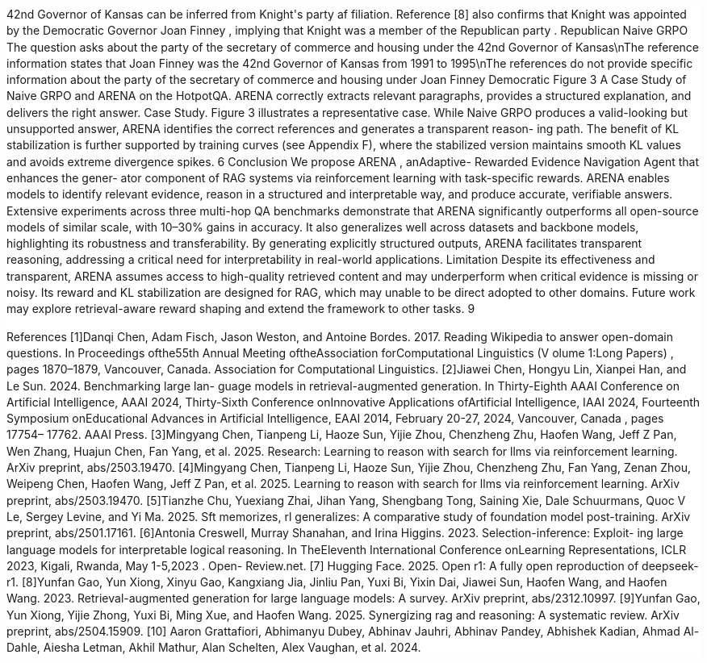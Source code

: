 42nd Governor of Kansas can be inferred from Knight's party af filiation. Reference [8]  also
confirms that Knight was appointed by the Democratic Governor Joan Finney , implying that Knight
was a member of the Republican party .</analysis>
<answer> Republican </answer>
Naive GRPO
<think> The question asks about the party of the secretary of commerce and housing under the 42nd
Governor of Kansas\nThe reference information states that Joan Finney was the 42nd Governor of
Kansas from 1991 to 1995\nThe references do not provide specific information about the party of
the secretary of commerce and housing under Joan Finney </think>
<answer> Democratic </answer>
Figure 3 A Case Study of Naive GRPO and ARENA on the HotpotQA. ARENA correctly extracts
relevant paragraphs, provides a structured explanation, and delivers the right answer.
Case Study. Figure 3 illustrates a representative case. While Naive GRPO produces a valid-looking
but unsupported answer, ARENA identifies the correct references and generates a transparent reason-
ing path. The benefit of KL stabilization is further supported by training curves (see Appendix F),
where the stabilized version maintains smooth KL values and avoids extreme divergence spikes.
6 Conclusion
We propose ARENA , anAdaptive- Rewarded Evidence Navigation Agent that enhances the gener-
ator component of RAG systems via reinforcement learning with task-specific rewards. ARENA
enables models to identify relevant evidence, reason in a structured and interpretable way, and
produce accurate, verifiable answers. Extensive experiments across three multi-hop QA benchmarks
demonstrate that ARENA significantly outperforms all open-source models of similar scale, with
10–30% gains in accuracy. It also generalizes well across datasets and backbone models, highlighting
its robustness and transferability. By generating explicitly structured outputs, ARENA facilitates
transparent reasoning, addressing a critical need for interpretability in real-world applications.
Limitation Despite its effectiveness and transparent, ARENA assumes access to high-quality
retrieved content and may underperform when critical evidence is missing or noisy. Its reward and
KL stabilization are designed for RAG, which may unable to be direct adopted to other domains.
Future work may explore retrieval-aware reward shaping and extend the framework to other tasks.
9

References
[1]Danqi Chen, Adam Fisch, Jason Weston, and Antoine Bordes. 2017. Reading Wikipedia to
answer open-domain questions. In Proceedings ofthe55th Annual Meeting oftheAssociation
forComputational Linguistics (V olume 1:Long Papers) , pages 1870–1879, Vancouver, Canada.
Association for Computational Linguistics.
[2]Jiawei Chen, Hongyu Lin, Xianpei Han, and Le Sun. 2024. Benchmarking large lan-
guage models in retrieval-augmented generation. In Thirty-Eighth AAAI Conference on
Artificial Intelligence, AAAI 2024, Thirty-Sixth Conference onInnovative Applications
ofArtificial Intelligence, IAAI 2024, Fourteenth Symposium onEducational Advances in
Artificial Intelligence, EAAI 2014, February 20-27, 2024, Vancouver, Canada , pages 17754–
17762. AAAI Press.
[3]Mingyang Chen, Tianpeng Li, Haoze Sun, Yijie Zhou, Chenzheng Zhu, Haofen Wang, Jeff Z
Pan, Wen Zhang, Huajun Chen, Fan Yang, et al. 2025. Research: Learning to reason with search
for llms via reinforcement learning. ArXiv preprint, abs/2503.19470.
[4]Mingyang Chen, Tianpeng Li, Haoze Sun, Yijie Zhou, Chenzheng Zhu, Fan Yang, Zenan Zhou,
Weipeng Chen, Haofen Wang, Jeff Z Pan, et al. 2025. Learning to reason with search for llms
via reinforcement learning. ArXiv preprint, abs/2503.19470.
[5]Tianzhe Chu, Yuexiang Zhai, Jihan Yang, Shengbang Tong, Saining Xie, Dale Schuurmans,
Quoc V Le, Sergey Levine, and Yi Ma. 2025. Sft memorizes, rl generalizes: A comparative
study of foundation model post-training. ArXiv preprint, abs/2501.17161.
[6]Antonia Creswell, Murray Shanahan, and Irina Higgins. 2023. Selection-inference: Exploit-
ing large language models for interpretable logical reasoning. In TheEleventh International
Conference onLearning Representations, ICLR 2023, Kigali, Rwanda, May 1-5,2023 . Open-
Review.net.
[7] Hugging Face. 2025. Open r1: A fully open reproduction of deepseek-r1.
[8]Yunfan Gao, Yun Xiong, Xinyu Gao, Kangxiang Jia, Jinliu Pan, Yuxi Bi, Yixin Dai, Jiawei Sun,
Haofen Wang, and Haofen Wang. 2023. Retrieval-augmented generation for large language
models: A survey. ArXiv preprint, abs/2312.10997.
[9]Yunfan Gao, Yun Xiong, Yijie Zhong, Yuxi Bi, Ming Xue, and Haofen Wang. 2025. Synergizing
rag and reasoning: A systematic review. ArXiv preprint, abs/2504.15909.
[10] Aaron Grattafiori, Abhimanyu Dubey, Abhinav Jauhri, Abhinav Pandey, Abhishek Kadian,
Ahmad Al-Dahle, Aiesha Letman, Akhil Mathur, Alan Schelten, Alex Vaughan, et al. 2024.